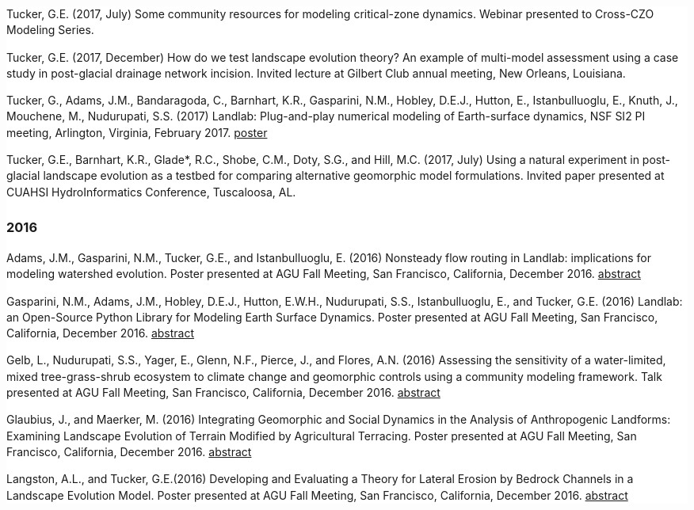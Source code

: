 Tucker, G.E. (2017, July) Some community resources for modeling
critical-zone dynamics. Webinar presented to Cross-CZO Modeling Series.

Tucker, G.E. (2017, December) How do we test landscape evolution theory?
An example of multi-model assessment using a case study in post-glacial
drainage network incision. Invited lecture at Gilbert Club annual
meeting, New Orleans, Louisiana.

Tucker, G., Adams, J.M., Bandaragoda, C., Barnhart, K.R., Gasparini,
N.M., Hobley, D.E.J., Hutton, E., Istanbulluoglu, E., Knuth, J.,
Mouchene, M., Nudurupati, S.S. (2017) Landlab: Plug-and-play numerical
modeling of Earth-surface dynamics, NSF SI2 PI meeting, Arlington,
Virginia, February 2017.
[poster](https://figshare.com/articles/Landlab_Plug-and-play_numerical_modeling_of_Earth-surface_dynamics/4621546)

Tucker, G.E., Barnhart, K.R., Glade\*, R.C., Shobe, C.M., Doty, S.G., and
Hill, M.C. (2017, July) Using a natural experiment in post-glacial
landscape evolution as a testbed for comparing alternative geomorphic
model formulations. Invited paper presented at CUAHSI HydroInformatics
Conference, Tuscaloosa, AL.

### 2016

Adams, J.M., Gasparini, N.M., Tucker, G.E., and Istanbulluoglu, E.
(2016) Nonsteady flow routing in Landlab: implications for modeling
watershed evolution. Poster presented at AGU Fall Meeting, San
Francisco, California, December 2016.
[abstract](https://agu.confex.com/agu/fm16/meetingapp.cgi/Paper/135152)

Gasparini, N.M., Adams, J.M., Hobley, D.E.J., Hutton, E.W.H.,
Nudurupati, S.S., Istanbulluoglu, E., and Tucker, G.E. (2016) Landlab:
an Open-Source Python Library for Modeling Earth Surface Dynamics.
Poster presented at AGU Fall Meeting, San Francisco, California,
December 2016.
[abstract](https://agu.confex.com/agu/fm16/meetingapp.cgi/Paper/149398)

Gelb, L., Nudurupati, S.S., Yager, E., Glenn, N.F., Pierce, J., and
Flores, A.N. (2016) Assessing the sensitivity of a water-limited, mixed
tree-grass-shrub ecosystem to climate change and geomorphic controls
using a community modeling framework. Talk presented at AGU Fall
Meeting, San Francisco, California, December 2016.
[abstract](https://agu.confex.com/agu/fm16/meetingapp.cgi/Paper/129255)

Glaubius, J., and Maerker, M. (2016) Integrating Geomorphic and Social
Dynamics in the Analysis of Anthropogenic Landforms: Examining Landscape
Evolution of Terrain Modified by Agricultural Terracing. Poster
presented at AGU Fall Meeting, San Francisco, California, December 2016.
[abstract](https://agu.confex.com/agu/fm16/meetingapp.cgi/Paper/195142)

Langston, A.L., and Tucker, G.E.(2016) Developing and Evaluating a
Theory for Lateral Erosion by Bedrock Channels in a Landscape Evolution
Model. Poster presented at AGU Fall Meeting, San Francisco, California,
December 2016.
[abstract](https://agu.confex.com/agu/fm16/meetingapp.cgi/Paper/144788)
